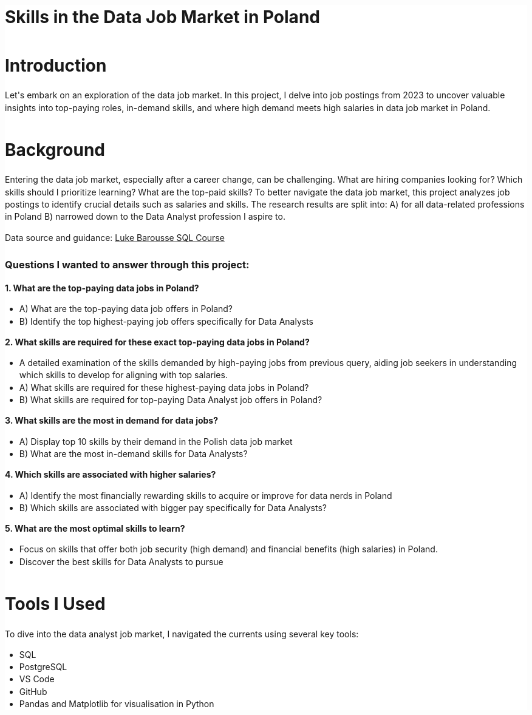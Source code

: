 # **Skills in the Data Job Market in Poland**
# Introduction
Let's embark on an exploration of the data job market. In this project, I delve into job postings from 2023 to uncover valuable insights into top-paying roles, in-demand skills, and where high demand meets high salaries in data job market in Poland.
# Background
Entering the data job market, especially after a career change, can be challenging. What are hiring companies looking for? Which skills should I prioritize learning? What are the top-paid skills? To better navigate the data job market, this project analyzes job postings to identify crucial details such as salaries and skills. 
The research results are split into:
A) for all data-related professions in Poland
B) narrowed down to the Data Analyst profession I aspire to.

Data source and guidance: [Luke Barousse SQL Course](https://www.lukebarousse.com/sql)

### **Questions I wanted to answer through this project:**
**1. What are the top-paying data jobs in Poland?**
- A) What are the top-paying data job offers in Poland?
- B) Identify the top highest-paying job offers specifically for Data Analysts

**2. What skills are required for these exact top-paying data jobs in Poland?**
- A detailed examination of the skills demanded by high-paying jobs from previous query, aiding job seekers in understanding which skills to develop for aligning with top salaries.
- A) What skills are required for these highest-paying data jobs in Poland?
- B) What skills are required for top-paying Data Analyst job offers in Poland?

**3. What skills are the most in demand for data jobs?**
- A) Display top 10 skills by their demand in the Polish data job market 
- B) What are the most in-demand skills for Data Analysts?

**4. Which skills are associated with higher salaries?**
- A) Identify the most financially rewarding skills to acquire or improve for data nerds in Poland
- B) Which skills are associated with bigger pay specifically for Data Analysts?

**5. What are the most optimal skills to learn?**
- Focus on skills that offer both job security (high demand) and financial benefits (high salaries) in Poland.
- Discover the best skills for Data Analysts to pursue 

# Tools I Used

To dive into the data analyst job market, I navigated the currents using several key tools:
- SQL
- PostgreSQL
- VS Code
- GitHub
- Pandas and Matplotlib for visualisation in Python
